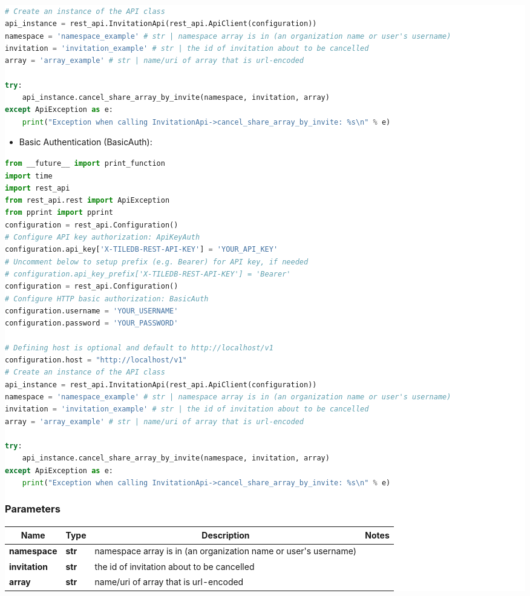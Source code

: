 ```python
# Create an instance of the API class
api_instance = rest_api.InvitationApi(rest_api.ApiClient(configuration))
namespace = 'namespace_example' # str | namespace array is in (an organization name or user's username)
invitation = 'invitation_example' # str | the id of invitation about to be cancelled
array = 'array_example' # str | name/uri of array that is url-encoded

try:
    api_instance.cancel_share_array_by_invite(namespace, invitation, array)
except ApiException as e:
    print("Exception when calling InvitationApi->cancel_share_array_by_invite: %s\n" % e)
```

* Basic Authentication (BasicAuth):
```python
from __future__ import print_function
import time
import rest_api
from rest_api.rest import ApiException
from pprint import pprint
configuration = rest_api.Configuration()
# Configure API key authorization: ApiKeyAuth
configuration.api_key['X-TILEDB-REST-API-KEY'] = 'YOUR_API_KEY'
# Uncomment below to setup prefix (e.g. Bearer) for API key, if needed
# configuration.api_key_prefix['X-TILEDB-REST-API-KEY'] = 'Bearer'
configuration = rest_api.Configuration()
# Configure HTTP basic authorization: BasicAuth
configuration.username = 'YOUR_USERNAME'
configuration.password = 'YOUR_PASSWORD'

# Defining host is optional and default to http://localhost/v1
configuration.host = "http://localhost/v1"
# Create an instance of the API class
api_instance = rest_api.InvitationApi(rest_api.ApiClient(configuration))
namespace = 'namespace_example' # str | namespace array is in (an organization name or user's username)
invitation = 'invitation_example' # str | the id of invitation about to be cancelled
array = 'array_example' # str | name/uri of array that is url-encoded

try:
    api_instance.cancel_share_array_by_invite(namespace, invitation, array)
except ApiException as e:
    print("Exception when calling InvitationApi->cancel_share_array_by_invite: %s\n" % e)
```

### Parameters

Name | Type | Description  | Notes
------------- | ------------- | ------------- | -------------
 **namespace** | **str**| namespace array is in (an organization name or user&#39;s username) | 
 **invitation** | **str**| the id of invitation about to be cancelled | 
 **array** | **str**| name/uri of array that is url-encoded | 

